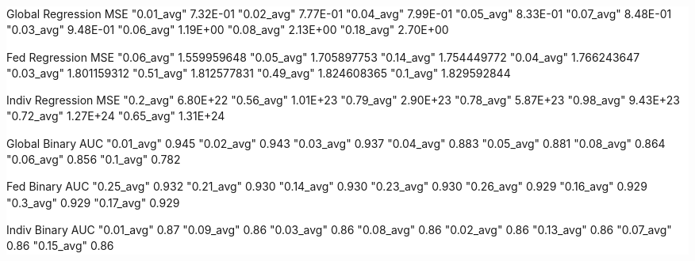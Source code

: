 Global Regression MSE
    "0.01_avg"  7.32E-01
    "0.02_avg"  7.77E-01
    "0.04_avg"  7.99E-01
    "0.05_avg"  8.33E-01
    "0.07_avg"  8.48E-01
    "0.03_avg"  9.48E-01
    "0.06_avg"  1.19E+00
    "0.08_avg"  2.13E+00
    "0.18_avg"  2.70E+00

Fed Regression MSE
    "0.06_avg"  1.559959648
    "0.05_avg"  1.705897753
    "0.14_avg"  1.754449772
    "0.04_avg"  1.766243647
    "0.03_avg"  1.801159312
    "0.51_avg"  1.812577831
    "0.49_avg"  1.824608365
    "0.1_avg" 1.829592844

Indiv Regression MSE
    "0.2_avg" 6.80E+22
    "0.56_avg"  1.01E+23
    "0.79_avg"  2.90E+23
    "0.78_avg"  5.87E+23
    "0.98_avg"  9.43E+23
    "0.72_avg"  1.27E+24
    "0.65_avg"  1.31E+24

Global Binary AUC
    "0.01_avg"  0.945
    "0.02_avg"  0.943
    "0.03_avg"  0.937
    "0.04_avg"  0.883
    "0.05_avg"  0.881
    "0.08_avg"  0.864
    "0.06_avg"  0.856
    "0.1_avg" 0.782

Fed Binary AUC
    "0.25_avg"  0.932
    "0.21_avg"  0.930
    "0.14_avg"  0.930
    "0.23_avg"  0.930
    "0.26_avg"  0.929
    "0.16_avg"  0.929
    "0.3_avg" 0.929
    "0.17_avg"  0.929

Indiv Binary AUC
    "0.01_avg"  0.87
    "0.09_avg"  0.86
    "0.03_avg"  0.86
    "0.08_avg"  0.86
    "0.02_avg"  0.86
    "0.13_avg"  0.86
    "0.07_avg"  0.86
    "0.15_avg"  0.86
